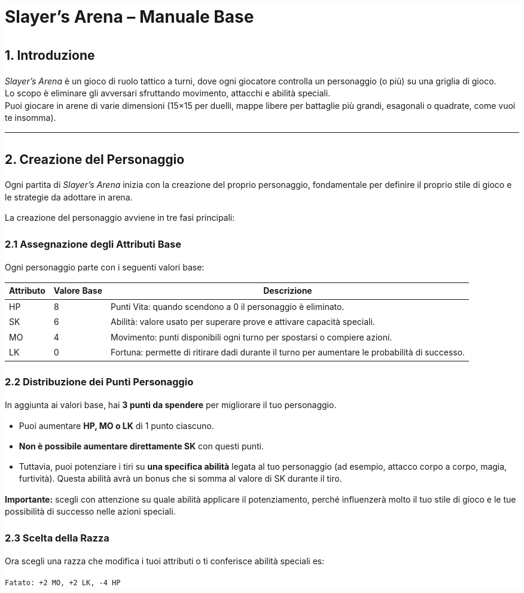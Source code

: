 # **Slayer’s Arena – Manuale Base**

## **1. Introduzione**

_Slayer’s Arena_ è un gioco di ruolo tattico a turni, dove ogni giocatore controlla un personaggio (o più) su una griglia di gioco.  
Lo scopo è eliminare gli avversari sfruttando movimento, attacchi e abilità speciali.  
Puoi giocare in arene di varie dimensioni (15×15 per duelli, mappe libere per battaglie più grandi, esagonali o quadrate, come vuoi te insomma).

---

## **2. Creazione del Personaggio**

Ogni partita di _Slayer’s Arena_ inizia con la creazione del proprio personaggio, fondamentale per definire il proprio stile di gioco e le strategie da adottare in arena.

La creazione del personaggio avviene in tre fasi principali:

### **2.1 Assegnazione degli Attributi Base**

Ogni personaggio parte con i seguenti valori base:

|Attributo|Valore Base|Descrizione|
|---|---|---|
|HP|8|Punti Vita: quando scendono a 0 il personaggio è eliminato.|
|SK|6|Abilità: valore usato per superare prove e attivare capacità speciali.|
|MO|4|Movimento: punti disponibili ogni turno per spostarsi o compiere azioni.|
|LK|0|Fortuna: permette di ritirare dadi durante il turno per aumentare le probabilità di successo.|

### **2.2 Distribuzione dei Punti Personaggio**

In aggiunta ai valori base, hai **3 punti da spendere** per migliorare il tuo personaggio.

- Puoi aumentare **HP, MO o LK** di 1 punto ciascuno.
    
- **Non è possibile aumentare direttamente SK** con questi punti.
    
- Tuttavia, puoi potenziare i tiri su **una specifica abilità** legata al tuo personaggio (ad esempio, attacco corpo a corpo, magia, furtività). Questa abilità avrà un bonus che si somma al valore di SK durante il tiro.
    

**Importante:** scegli con attenzione su quale abilità applicare il potenziamento, perché influenzerà molto il tuo stile di gioco e le tue possibilità di successo nelle azioni speciali.

### **2.3 Scelta della Razza**

Ora scegli una razza che modifica i tuoi attributi o ti conferisce abilità speciali es:

	Fatato: +2 MO, +2 LK, -4 HP 
